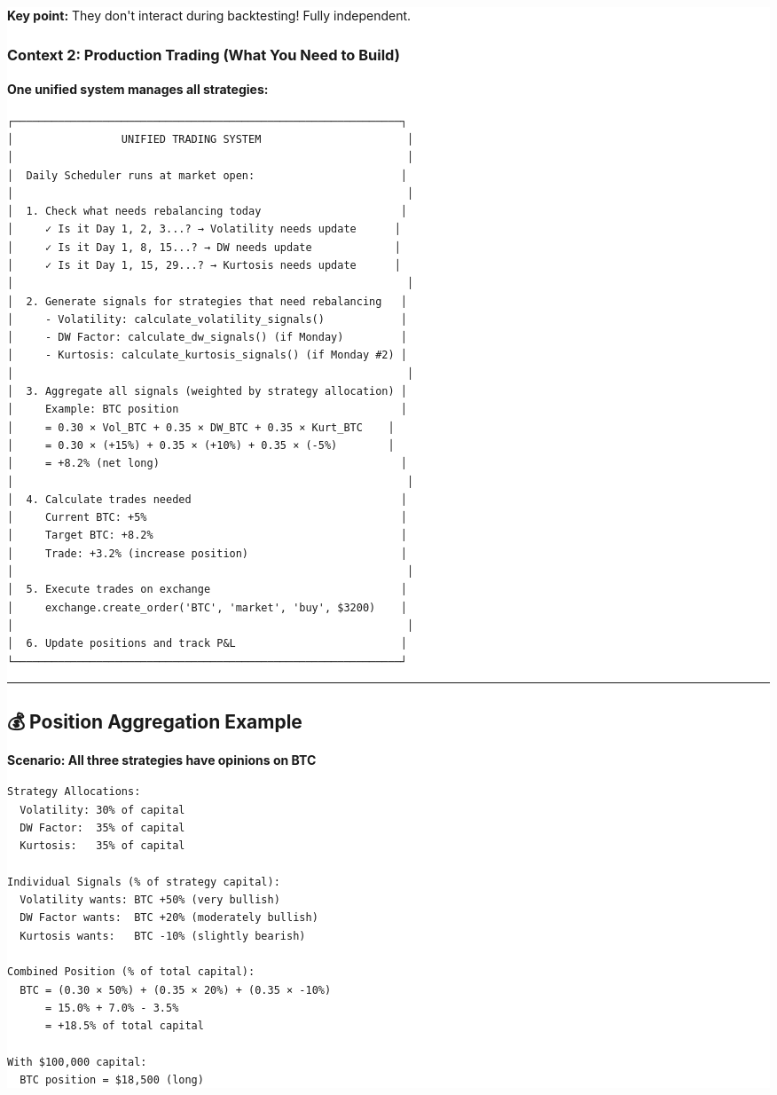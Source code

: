 **Key point:** They don't interact during backtesting! Fully independent.

### Context 2: Production Trading (What You Need to Build)

**One unified system manages all strategies:**

```
┌─────────────────────────────────────────────────────────────┐
│                 UNIFIED TRADING SYSTEM                       │
│                                                              │
│  Daily Scheduler runs at market open:                       │
│                                                              │
│  1. Check what needs rebalancing today                      │
│     ✓ Is it Day 1, 2, 3...? → Volatility needs update      │
│     ✓ Is it Day 1, 8, 15...? → DW needs update             │
│     ✓ Is it Day 1, 15, 29...? → Kurtosis needs update      │
│                                                              │
│  2. Generate signals for strategies that need rebalancing   │
│     - Volatility: calculate_volatility_signals()            │
│     - DW Factor: calculate_dw_signals() (if Monday)         │
│     - Kurtosis: calculate_kurtosis_signals() (if Monday #2) │
│                                                              │
│  3. Aggregate all signals (weighted by strategy allocation) │
│     Example: BTC position                                   │
│     = 0.30 × Vol_BTC + 0.35 × DW_BTC + 0.35 × Kurt_BTC    │
│     = 0.30 × (+15%) + 0.35 × (+10%) + 0.35 × (-5%)        │
│     = +8.2% (net long)                                      │
│                                                              │
│  4. Calculate trades needed                                 │
│     Current BTC: +5%                                        │
│     Target BTC: +8.2%                                       │
│     Trade: +3.2% (increase position)                        │
│                                                              │
│  5. Execute trades on exchange                              │
│     exchange.create_order('BTC', 'market', 'buy', $3200)    │
│                                                              │
│  6. Update positions and track P&L                          │
└─────────────────────────────────────────────────────────────┘
```

---

## 💰 Position Aggregation Example

**Scenario: All three strategies have opinions on BTC**

```
Strategy Allocations:
  Volatility: 30% of capital
  DW Factor:  35% of capital
  Kurtosis:   35% of capital

Individual Signals (% of strategy capital):
  Volatility wants: BTC +50% (very bullish)
  DW Factor wants:  BTC +20% (moderately bullish)
  Kurtosis wants:   BTC -10% (slightly bearish)

Combined Position (% of total capital):
  BTC = (0.30 × 50%) + (0.35 × 20%) + (0.35 × -10%)
      = 15.0% + 7.0% - 3.5%
      = +18.5% of total capital

With $100,000 capital:
  BTC position = $18,500 (long)
```
